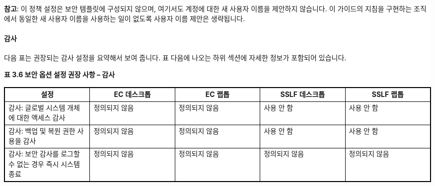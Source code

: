 **참고**: 이 정책 설정은 보안 템플릿에 구성되지 않으며, 여기서도 계정에 대한 새 사용자 이름을 제안하지 않습니다. 이 가이드의 지침을 구현하는 조직에서 동일한 새 사용자 이름을 사용하는 일이 없도록 사용자 이름 제안은 생략됩니다.
  
#### 감사
  
다음 표는 권장되는 감사 설정을 요약해서 보여 줍니다. 표 다음에 나오는 하위 섹션에 자세한 정보가 포함되어 있습니다.
  
**표 3.6 보안 옵션 설정 권장 사항 – 감사**

 
<p> </p>
<table style="border:1px solid black;">
<colgroup>
<col width="20%" />
<col width="20%" />
<col width="20%" />
<col width="20%" />
<col width="20%" />
</colgroup>
<thead>
<tr class="header">
<th style="border:1px solid black;" >설정</th>
<th style="border:1px solid black;" >EC 데스크톱</th>
<th style="border:1px solid black;" >EC 랩톱</th>
<th style="border:1px solid black;" >SSLF 데스크톱</th>
<th style="border:1px solid black;" >SSLF 랩톱</th>
</tr>
</thead>
<tbody>
<tr class="odd">
<td style="border:1px solid black;">감사: 글로벌 시스템 개체에 대한 액세스 감사</td>
<td style="border:1px solid black;">정의되지 않음</td>
<td style="border:1px solid black;">정의되지 않음</td>
<td style="border:1px solid black;">사용 안 함</td>
<td style="border:1px solid black;">사용 안 함</td>
</tr>
<tr class="even">
<td style="border:1px solid black;">감사: 백업 및 복원 권한 사용을 감사</td>
<td style="border:1px solid black;">정의되지 않음</td>
<td style="border:1px solid black;">정의되지 않음</td>
<td style="border:1px solid black;">사용 안 함</td>
<td style="border:1px solid black;">사용 안 함</td>
</tr>
<tr class="odd">
<td style="border:1px solid black;">감사: 보안 감사를 로그할 수 없는 경우 즉시 시스템 종료</td>
<td style="border:1px solid black;">정의되지 않음</td>
<td style="border:1px solid black;">정의되지 않음</td>
<td style="border:1px solid black;">정의되지 않음</td>
<td style="border:1px solid black;">정의되지 않음</td>
</tr>
</tbody>
</table>
  